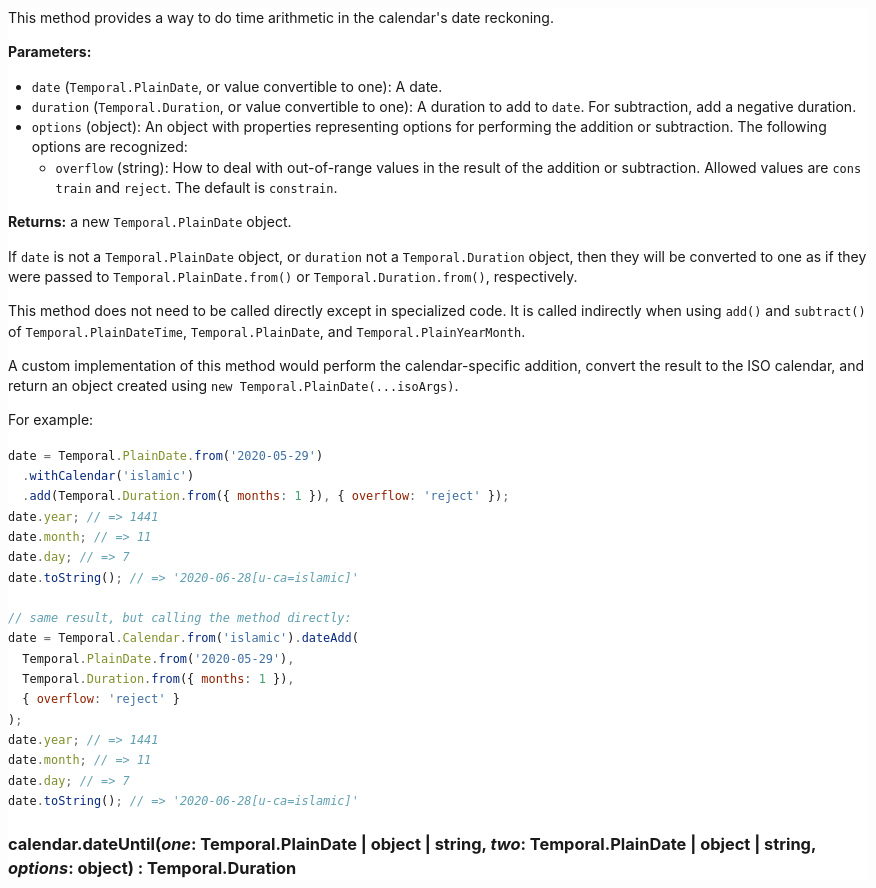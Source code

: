 This method provides a way to do time arithmetic in the calendar's date reckoning.

**Parameters:**

- `date` (`Temporal.PlainDate`, or value convertible to one): A date.
- `duration` (`Temporal.Duration`, or value convertible to one): A duration to add to `date`.
  For subtraction, add a negative duration.
- `options` (object): An object with properties representing options for performing the addition or subtraction.
  The following options are recognized:
  - `overflow` (string): How to deal with out-of-range values in the result of the addition or subtraction.
    Allowed values are `constrain` and `reject`.
    The default is `constrain`.

**Returns:** a new `Temporal.PlainDate` object.

If `date` is not a `Temporal.PlainDate` object, or `duration` not a `Temporal.Duration` object, then they will be converted to one as if they were passed to `Temporal.PlainDate.from()` or `Temporal.Duration.from()`, respectively.

This method does not need to be called directly except in specialized code.
It is called indirectly when using `add()` and `subtract()` of `Temporal.PlainDateTime`, `Temporal.PlainDate`, and `Temporal.PlainYearMonth`.

A custom implementation of this method would perform the calendar-specific addition, convert the result to the ISO calendar, and return an object created using `new Temporal.PlainDate(...isoArgs)`.

For example:

```javascript
date = Temporal.PlainDate.from('2020-05-29')
  .withCalendar('islamic')
  .add(Temporal.Duration.from({ months: 1 }), { overflow: 'reject' });
date.year; // => 1441
date.month; // => 11
date.day; // => 7
date.toString(); // => '2020-06-28[u-ca=islamic]'

// same result, but calling the method directly:
date = Temporal.Calendar.from('islamic').dateAdd(
  Temporal.PlainDate.from('2020-05-29'),
  Temporal.Duration.from({ months: 1 }),
  { overflow: 'reject' }
);
date.year; // => 1441
date.month; // => 11
date.day; // => 7
date.toString(); // => '2020-06-28[u-ca=islamic]'
```

### calendar.**dateUntil**(_one_: Temporal.PlainDate | object | string, _two_: Temporal.PlainDate | object | string, _options_: object) : Temporal.Duration
